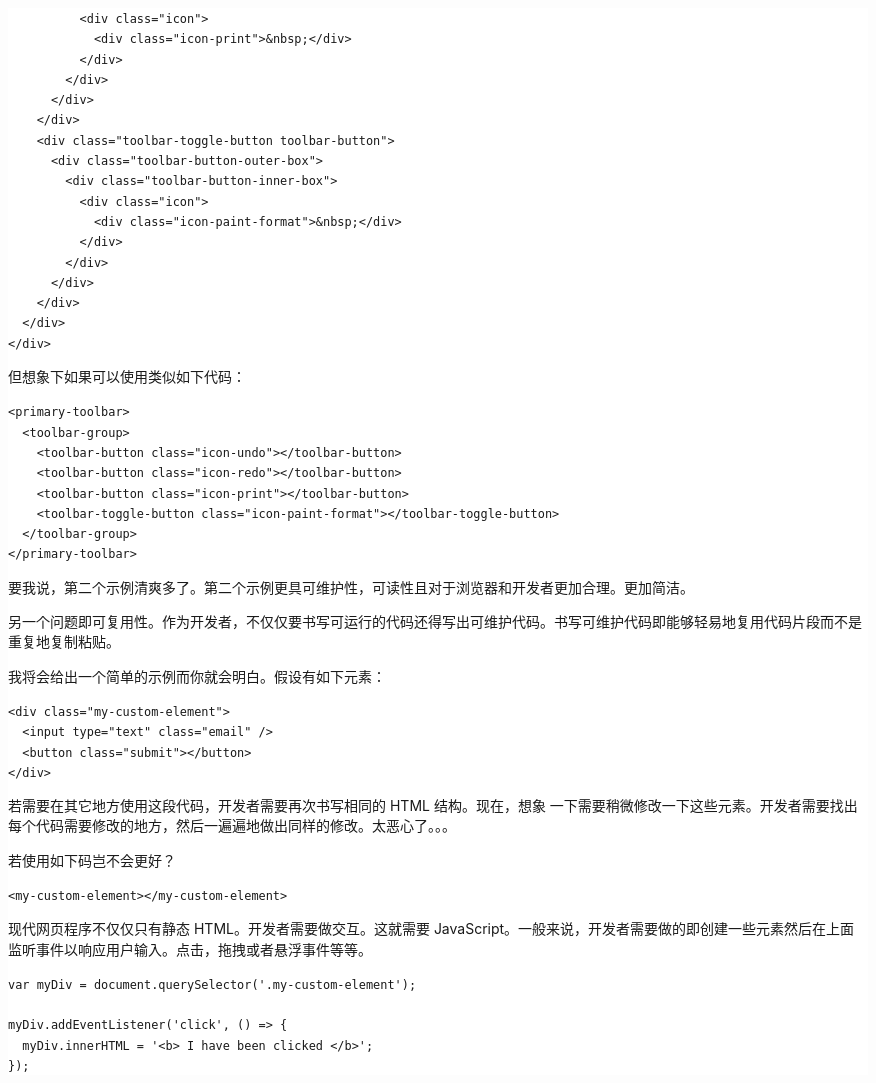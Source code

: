 ```text
          <div class="icon">
            <div class="icon-print">&nbsp;</div>
          </div>
        </div>
      </div>
    </div>
    <div class="toolbar-toggle-button toolbar-button">
      <div class="toolbar-button-outer-box">
        <div class="toolbar-button-inner-box">
          <div class="icon">
            <div class="icon-paint-format">&nbsp;</div>
          </div>
        </div>
      </div>
    </div>
  </div>
</div>
```

但想象下如果可以使用类似如下代码：

```text
<primary-toolbar>
  <toolbar-group>
    <toolbar-button class="icon-undo"></toolbar-button>
    <toolbar-button class="icon-redo"></toolbar-button>
    <toolbar-button class="icon-print"></toolbar-button>
    <toolbar-toggle-button class="icon-paint-format"></toolbar-toggle-button>
  </toolbar-group>
</primary-toolbar>
```

要我说，第二个示例清爽多了。第二个示例更具可维护性，可读性且对于浏览器和开发者更加合理。更加简洁。

另一个问题即可复用性。作为开发者，不仅仅要书写可运行的代码还得写出可维护代码。书写可维护代码即能够轻易地复用代码片段而不是重复地复制粘贴。

我将会给出一个简单的示例而你就会明白。假设有如下元素：

```text
<div class="my-custom-element">
  <input type="text" class="email" />
  <button class="submit"></button>
</div>
```

若需要在其它地方使用这段代码，开发者需要再次书写相同的 HTML 结构。现在，想象 一下需要稍微修改一下这些元素。开发者需要找出每个代码需要修改的地方，然后一遍遍地做出同样的修改。太恶心了。。。

若使用如下码岂不会更好？

```text
<my-custom-element></my-custom-element>
```

现代网页程序不仅仅只有静态 HTML。开发者需要做交互。这就需要 JavaScript。一般来说，开发者需要做的即创建一些元素然后在上面监听事件以响应用户输入。点击，拖拽或者悬浮事件等等。

```text
var myDiv = document.querySelector('.my-custom-element');

myDiv.addEventListener('click', () => {
  myDiv.innerHTML = '<b> I have been clicked </b>';
});
```
